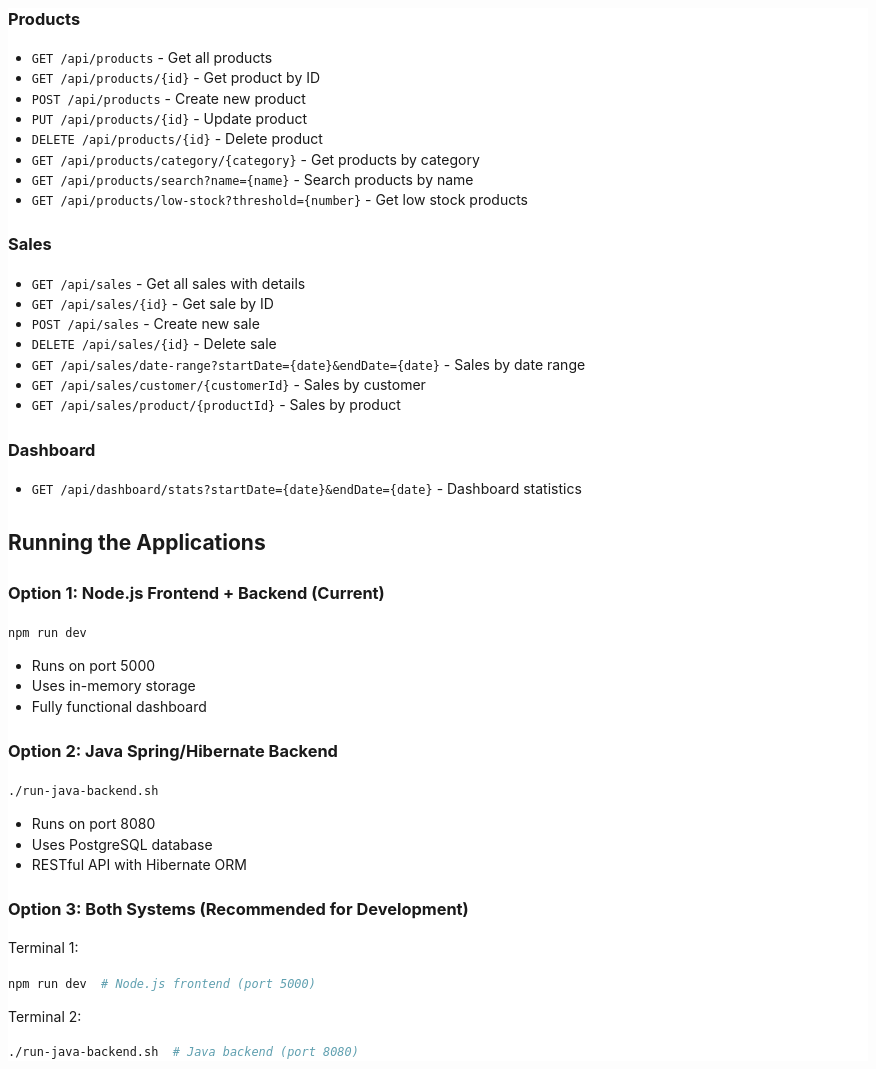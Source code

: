 ### Products
- `GET /api/products` - Get all products
- `GET /api/products/{id}` - Get product by ID
- `POST /api/products` - Create new product
- `PUT /api/products/{id}` - Update product
- `DELETE /api/products/{id}` - Delete product
- `GET /api/products/category/{category}` - Get products by category
- `GET /api/products/search?name={name}` - Search products by name
- `GET /api/products/low-stock?threshold={number}` - Get low stock products

### Sales
- `GET /api/sales` - Get all sales with details
- `GET /api/sales/{id}` - Get sale by ID
- `POST /api/sales` - Create new sale
- `DELETE /api/sales/{id}` - Delete sale
- `GET /api/sales/date-range?startDate={date}&endDate={date}` - Sales by date range
- `GET /api/sales/customer/{customerId}` - Sales by customer
- `GET /api/sales/product/{productId}` - Sales by product

### Dashboard
- `GET /api/dashboard/stats?startDate={date}&endDate={date}` - Dashboard statistics

## Running the Applications

### Option 1: Node.js Frontend + Backend (Current)
```bash
npm run dev
```
- Runs on port 5000
- Uses in-memory storage
- Fully functional dashboard

### Option 2: Java Spring/Hibernate Backend
```bash
./run-java-backend.sh
```
- Runs on port 8080
- Uses PostgreSQL database
- RESTful API with Hibernate ORM

### Option 3: Both Systems (Recommended for Development)
Terminal 1:
```bash
npm run dev  # Node.js frontend (port 5000)
```

Terminal 2:
```bash
./run-java-backend.sh  # Java backend (port 8080)
```
